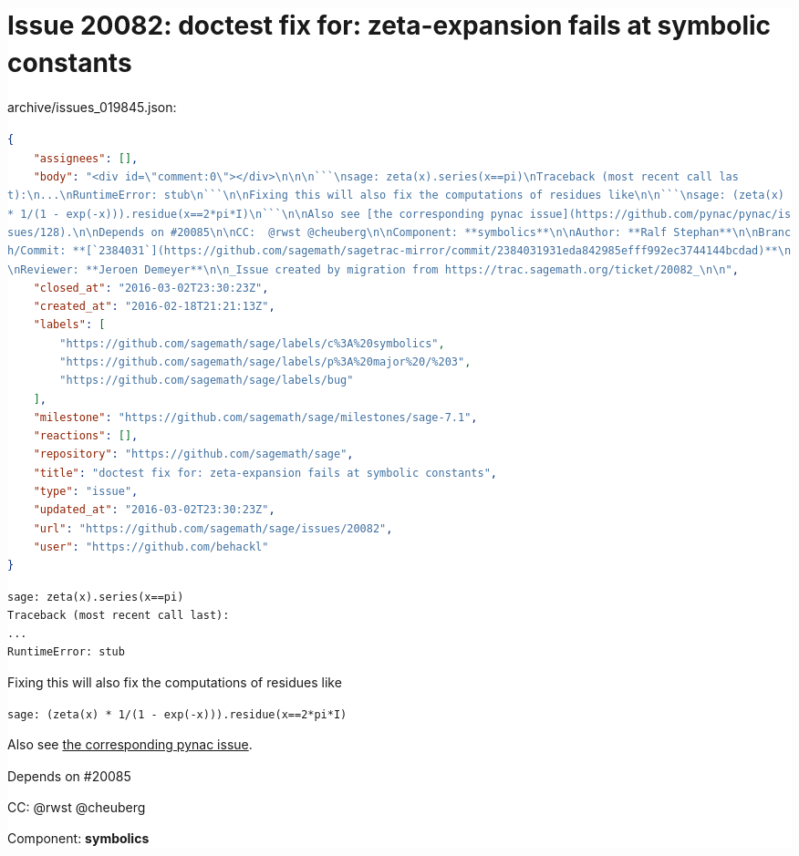 # Issue 20082: doctest fix for: zeta-expansion fails at symbolic constants

archive/issues_019845.json:
```json
{
    "assignees": [],
    "body": "<div id=\"comment:0\"></div>\n\n\n```\nsage: zeta(x).series(x==pi)\nTraceback (most recent call last):\n...\nRuntimeError: stub\n```\n\nFixing this will also fix the computations of residues like\n\n```\nsage: (zeta(x) * 1/(1 - exp(-x))).residue(x==2*pi*I)\n```\n\nAlso see [the corresponding pynac issue](https://github.com/pynac/pynac/issues/128).\n\nDepends on #20085\n\nCC:  @rwst @cheuberg\n\nComponent: **symbolics**\n\nAuthor: **Ralf Stephan**\n\nBranch/Commit: **[`2384031`](https://github.com/sagemath/sagetrac-mirror/commit/2384031931eda842985efff992ec3744144bcdad)**\n\nReviewer: **Jeroen Demeyer**\n\n_Issue created by migration from https://trac.sagemath.org/ticket/20082_\n\n",
    "closed_at": "2016-03-02T23:30:23Z",
    "created_at": "2016-02-18T21:21:13Z",
    "labels": [
        "https://github.com/sagemath/sage/labels/c%3A%20symbolics",
        "https://github.com/sagemath/sage/labels/p%3A%20major%20/%203",
        "https://github.com/sagemath/sage/labels/bug"
    ],
    "milestone": "https://github.com/sagemath/sage/milestones/sage-7.1",
    "reactions": [],
    "repository": "https://github.com/sagemath/sage",
    "title": "doctest fix for: zeta-expansion fails at symbolic constants",
    "type": "issue",
    "updated_at": "2016-03-02T23:30:23Z",
    "url": "https://github.com/sagemath/sage/issues/20082",
    "user": "https://github.com/behackl"
}
```
<div id="comment:0"></div>


```
sage: zeta(x).series(x==pi)
Traceback (most recent call last):
...
RuntimeError: stub
```

Fixing this will also fix the computations of residues like

```
sage: (zeta(x) * 1/(1 - exp(-x))).residue(x==2*pi*I)
```

Also see [the corresponding pynac issue](https://github.com/pynac/pynac/issues/128).

Depends on #20085

CC:  @rwst @cheuberg

Component: **symbolics**
